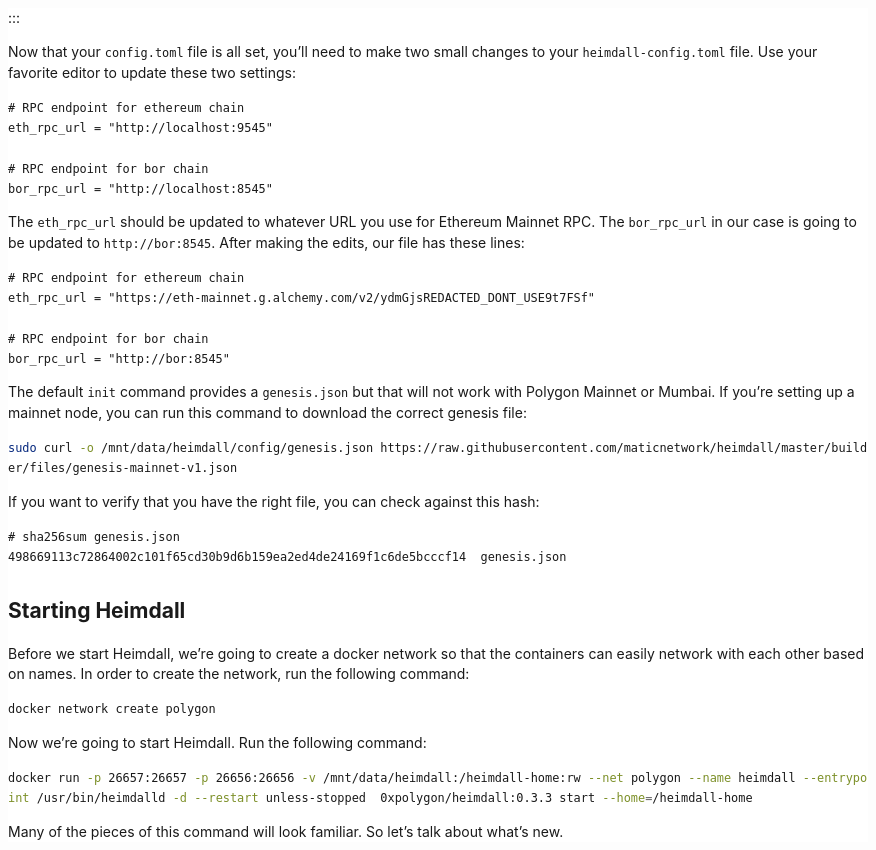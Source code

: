 :::

Now that your `config.toml` file is all set, you’ll need to make two small changes to your `heimdall-config.toml` file. Use your favorite editor to update these two settings:

```
# RPC endpoint for ethereum chain
eth_rpc_url = "http://localhost:9545"

# RPC endpoint for bor chain
bor_rpc_url = "http://localhost:8545"
```

The `eth_rpc_url` should be updated to whatever URL you use for Ethereum Mainnet RPC. The `bor_rpc_url` in our case is going to be updated to `http://bor:8545`. After making the edits, our file has these lines:

```
# RPC endpoint for ethereum chain
eth_rpc_url = "https://eth-mainnet.g.alchemy.com/v2/ydmGjsREDACTED_DONT_USE9t7FSf"

# RPC endpoint for bor chain
bor_rpc_url = "http://bor:8545"
```

The default `init` command provides a `genesis.json` but that will not work with Polygon Mainnet or Mumbai. If you’re setting up a mainnet node, you can run this command to download the correct genesis file:

```bash
sudo curl -o /mnt/data/heimdall/config/genesis.json https://raw.githubusercontent.com/maticnetwork/heimdall/master/builder/files/genesis-mainnet-v1.json
```

If you want to verify that you have the right file, you can check against this hash:

```
# sha256sum genesis.json
498669113c72864002c101f65cd30b9d6b159ea2ed4de24169f1c6de5bcccf14  genesis.json
```

## Starting Heimdall
Before we start Heimdall, we’re going to create a docker network so that the containers can easily network with each other based on names. In order to create the network, run the following command:

```bash
docker network create polygon
```

Now we’re going to start Heimdall. Run the following command:

```bash
docker run -p 26657:26657 -p 26656:26656 -v /mnt/data/heimdall:/heimdall-home:rw --net polygon --name heimdall --entrypoint /usr/bin/heimdalld -d --restart unless-stopped  0xpolygon/heimdall:0.3.3 start --home=/heimdall-home
```

Many of the pieces of this command will look familiar. So let’s talk about what’s new.

